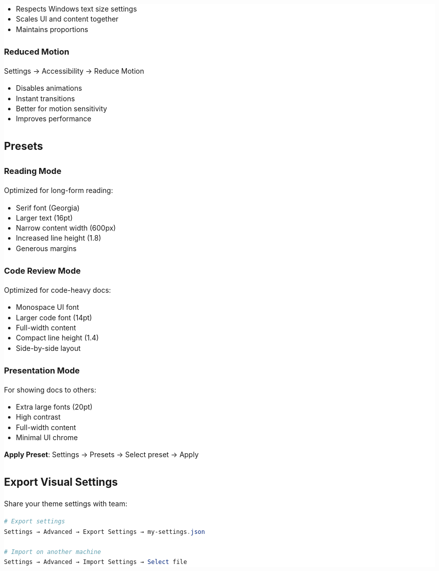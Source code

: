 - Respects Windows text size settings
- Scales UI and content together
- Maintains proportions

### Reduced Motion

Settings → Accessibility → Reduce Motion

- Disables animations
- Instant transitions
- Better for motion sensitivity
- Improves performance

## Presets

### Reading Mode

Optimized for long-form reading:
- Serif font (Georgia)
- Larger text (16pt)
- Narrow content width (600px)
- Increased line height (1.8)
- Generous margins

### Code Review Mode

Optimized for code-heavy docs:
- Monospace UI font
- Larger code font (14pt)
- Full-width content
- Compact line height (1.4)
- Side-by-side layout

### Presentation Mode

For showing docs to others:
- Extra large fonts (20pt)
- High contrast
- Full-width content
- Minimal UI chrome

**Apply Preset**:
Settings → Presets → Select preset → Apply

## Export Visual Settings

Share your theme settings with team:

```powershell
# Export settings
Settings → Advanced → Export Settings → my-settings.json

# Import on another machine
Settings → Advanced → Import Settings → Select file
```
